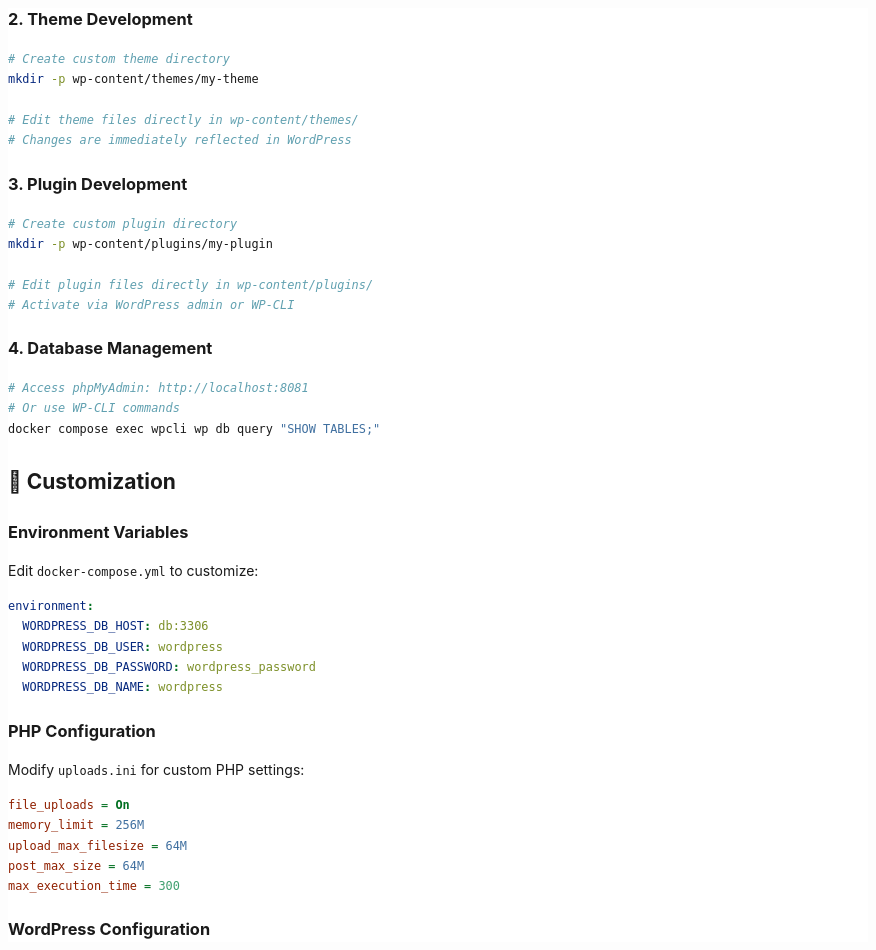### 2. Theme Development
```bash
# Create custom theme directory
mkdir -p wp-content/themes/my-theme

# Edit theme files directly in wp-content/themes/
# Changes are immediately reflected in WordPress
```

### 3. Plugin Development
```bash
# Create custom plugin directory
mkdir -p wp-content/plugins/my-plugin

# Edit plugin files directly in wp-content/plugins/
# Activate via WordPress admin or WP-CLI
```

### 4. Database Management
```bash
# Access phpMyAdmin: http://localhost:8081
# Or use WP-CLI commands
docker compose exec wpcli wp db query "SHOW TABLES;"
```

## 🔧 Customization

### Environment Variables

Edit `docker-compose.yml` to customize:

```yaml
environment:
  WORDPRESS_DB_HOST: db:3306
  WORDPRESS_DB_USER: wordpress  
  WORDPRESS_DB_PASSWORD: wordpress_password
  WORDPRESS_DB_NAME: wordpress
```

### PHP Configuration

Modify `uploads.ini` for custom PHP settings:

```ini
file_uploads = On
memory_limit = 256M
upload_max_filesize = 64M
post_max_size = 64M
max_execution_time = 300
```

### WordPress Configuration
